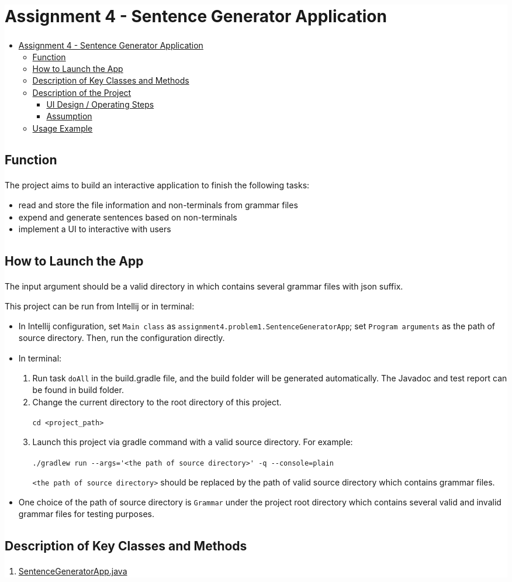 # Assignment 4 - Sentence Generator Application


* [Assignment 4 - Sentence Generator Application](#assignment-4---sentence-generator-application)
  * [Function](#function)
  * [How to Launch the App](#how-to-launch-the-app)
  * [Description of Key Classes and Methods](#description-of-key-classes-and-methods)
  * [Description of the Project](#description-of-the-project)
    * [UI Design / Operating Steps](#ui-design--operating-steps)
    * [Assumption](#assumption)
  * [Usage Example](#usage-example)


## Function

The project aims to build an interactive application to finish the following tasks:
* read and store the file information and non-terminals from grammar files
* expend and generate sentences based on non-terminals
* implement a UI to interactive with users


## How to Launch the App

The input argument should be a valid directory in which contains several grammar files with json suffix. 
    
This project can be run from Intellij or in terminal:
* In Intellij configuration, set ```Main class``` as ```assignment4.problem1.SentenceGeneratorApp```; set ```Program arguments``` as the path of source directory. Then, run the configuration directly.
   

* In terminal:
  1. Run task ```doAll``` in the build.gradle file, and the build folder will be generated automatically. The Javadoc and test report can be found in build folder.
  2. Change the current directory to the root directory of this project.
        ```
        cd <project_path>
        ```
  3. Launch this project via gradle command with a valid source directory. For example:
     ```
     ./gradlew run --args='<the path of source directory>' -q --console=plain
     ```
        ```<the path of source directory>``` should be replaced by the path of valid source directory which contains grammar files.
    
  
* One choice of the path of source directory is ```Grammar``` under the project root directory which contains several valid and invalid grammar files for testing purposes.

## Description of Key Classes and Methods
1. [SentenceGeneratorApp.java](src%2Fmain%2Fjava%2Fassignment4%2Fproblem1%2FSentenceGeneratorApp.java)
   
